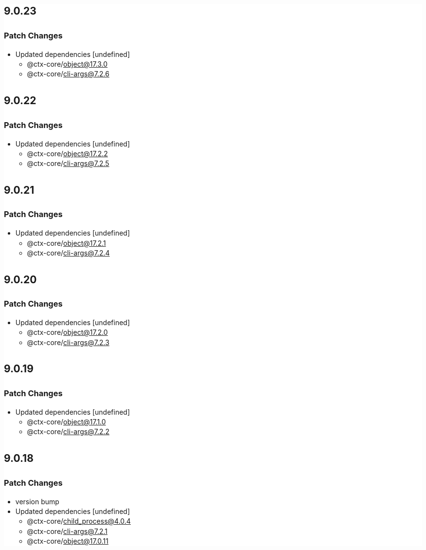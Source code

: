 ## 9.0.23

### Patch Changes

- Updated dependencies [undefined]
  - @ctx-core/object@17.3.0
  - @ctx-core/cli-args@7.2.6

## 9.0.22

### Patch Changes

- Updated dependencies [undefined]
  - @ctx-core/object@17.2.2
  - @ctx-core/cli-args@7.2.5

## 9.0.21

### Patch Changes

- Updated dependencies [undefined]
  - @ctx-core/object@17.2.1
  - @ctx-core/cli-args@7.2.4

## 9.0.20

### Patch Changes

- Updated dependencies [undefined]
  - @ctx-core/object@17.2.0
  - @ctx-core/cli-args@7.2.3

## 9.0.19

### Patch Changes

- Updated dependencies [undefined]
  - @ctx-core/object@17.1.0
  - @ctx-core/cli-args@7.2.2

## 9.0.18

### Patch Changes

- version bump
- Updated dependencies [undefined]
  - @ctx-core/child_process@4.0.4
  - @ctx-core/cli-args@7.2.1
  - @ctx-core/object@17.0.11
